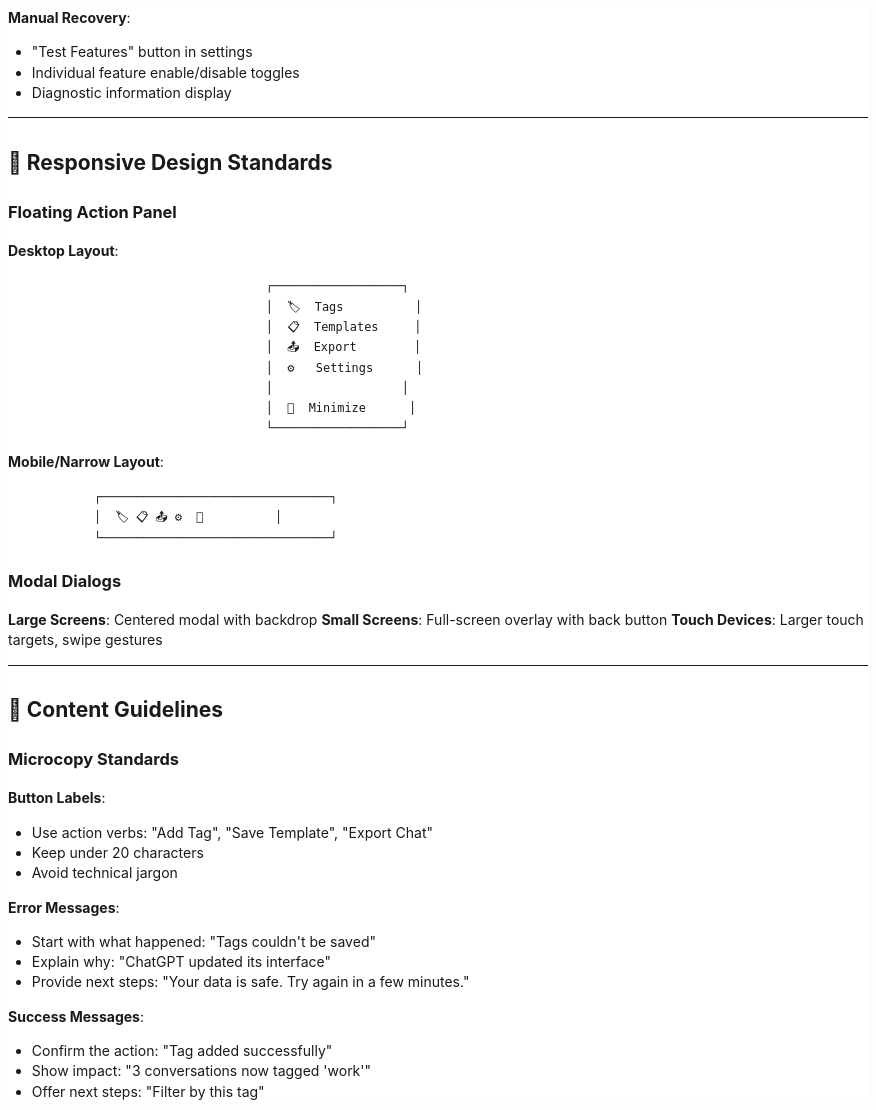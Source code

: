 **Manual Recovery**:
- "Test Features" button in settings
- Individual feature enable/disable toggles
- Diagnostic information display

---

## 📱 Responsive Design Standards

### Floating Action Panel

**Desktop Layout**:
```
                                    ┌──────────────────┐
                                    │  🏷️  Tags          │
                                    │  📋  Templates     │
                                    │  📤  Export        │
                                    │  ⚙️   Settings      │
                                    │                  │
                                    │  🔽  Minimize      │
                                    └──────────────────┘
```

**Mobile/Narrow Layout**:
```
            ┌────────────────────────────────┐
            │  🏷️ 📋 📤 ⚙️  🔽          │
            └────────────────────────────────┘
```

### Modal Dialogs

**Large Screens**: Centered modal with backdrop
**Small Screens**: Full-screen overlay with back button
**Touch Devices**: Larger touch targets, swipe gestures

---

## 📝 Content Guidelines

### Microcopy Standards

**Button Labels**:
- Use action verbs: "Add Tag", "Save Template", "Export Chat"
- Keep under 20 characters
- Avoid technical jargon

**Error Messages**:
- Start with what happened: "Tags couldn't be saved"
- Explain why: "ChatGPT updated its interface"
- Provide next steps: "Your data is safe. Try again in a few minutes."

**Success Messages**:
- Confirm the action: "Tag added successfully"
- Show impact: "3 conversations now tagged 'work'"
- Offer next steps: "Filter by this tag"
